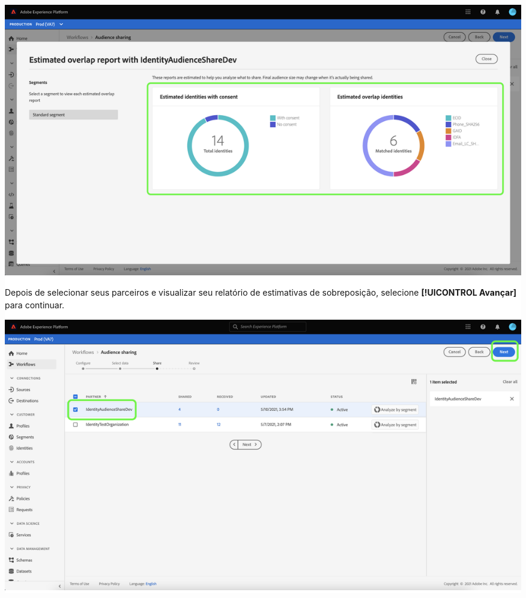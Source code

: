 ![overlap-report.png](./images/overlap-report.png)

Depois de selecionar seus parceiros e visualizar seu relatório de estimativas de sobreposição, selecione **[!UICONTROL Avançar]** para continuar.

![share.png](./images/share.png)
